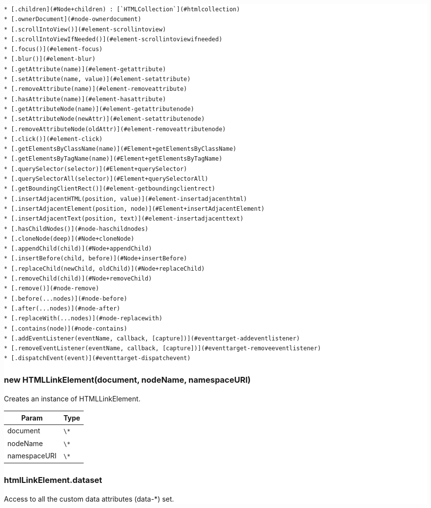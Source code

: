     * [.children](#Node+children) : [`HTMLCollection`](#htmlcollection)
    * [.ownerDocument](#node-ownerdocument)
    * [.scrollIntoView()](#element-scrollintoview)
    * [.scrollIntoViewIfNeeded()](#element-scrollintoviewifneeded)
    * [.focus()](#element-focus)
    * [.blur()](#element-blur)
    * [.getAttribute(name)](#element-getattribute)
    * [.setAttribute(name, value)](#element-setattribute)
    * [.removeAttribute(name)](#element-removeattribute)
    * [.hasAttribute(name)](#element-hasattribute)
    * [.getAttributeNode(name)](#element-getattributenode)
    * [.setAttributeNode(newAttr)](#element-setattributenode)
    * [.removeAttributeNode(oldAttr)](#element-removeattributenode)
    * [.click()](#element-click)
    * [.getElementsByClassName(name)](#Element+getElementsByClassName)
    * [.getElementsByTagName(name)](#Element+getElementsByTagName)
    * [.querySelector(selector)](#Element+querySelector)
    * [.querySelectorAll(selector)](#Element+querySelectorAll)
    * [.getBoundingClientRect()](#element-getboundingclientrect)
    * [.insertAdjacentHTML(position, value)](#element-insertadjacenthtml)
    * [.insertAdjacentElement(position, node)](#Element+insertAdjacentElement)
    * [.insertAdjacentText(position, text)](#element-insertadjacenttext)
    * [.hasChildNodes()](#node-haschildnodes)
    * [.cloneNode(deep)](#Node+cloneNode)
    * [.appendChild(child)](#Node+appendChild)
    * [.insertBefore(child, before)](#Node+insertBefore)
    * [.replaceChild(newChild, oldChild)](#Node+replaceChild)
    * [.removeChild(child)](#Node+removeChild)
    * [.remove()](#node-remove)
    * [.before(...nodes)](#node-before)
    * [.after(...nodes)](#node-after)
    * [.replaceWith(...nodes)](#node-replacewith)
    * [.contains(node)](#node-contains)
    * [.addEventListener(eventName, callback, [capture])](#eventtarget-addeventlistener)
    * [.removeEventListener(eventName, callback, [capture])](#eventtarget-removeeventlistener)
    * [.dispatchEvent(event)](#eventtarget-dispatchevent)

<a name="new-htmllinkelement-new" id="new-htmllinkelement-new"></a>

### new HTMLLinkElement(document, nodeName, namespaceURI)
Creates an instance of HTMLLinkElement.

| Param | Type |
| --- | --- |
| document | `\*` |
| nodeName | `\*` |
| namespaceURI | `\*` |

<a name="htmlelement-dataset" id="htmlelement-dataset"></a>

### htmlLinkElement.dataset
Access to all the custom data attributes (data-*) set.
